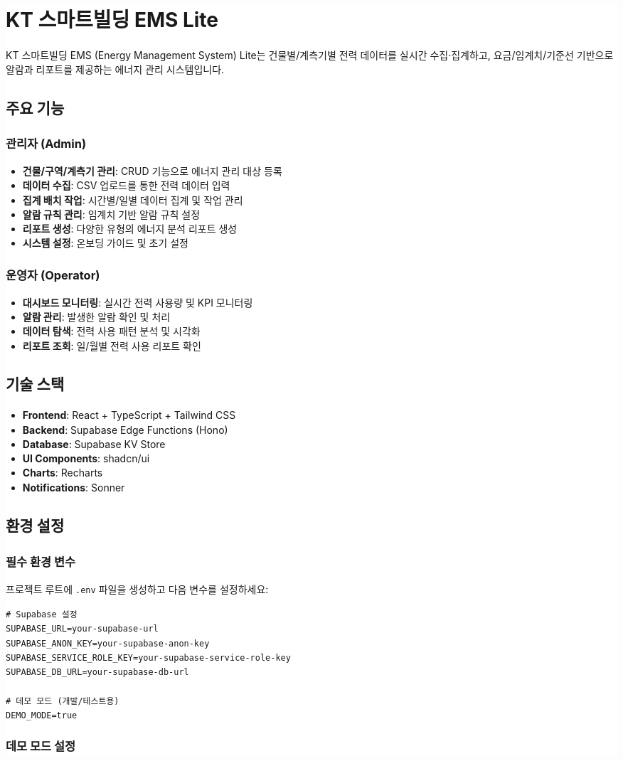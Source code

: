 # KT 스마트빌딩 EMS Lite

KT 스마트빌딩 EMS (Energy Management System) Lite는 건물별/계측기별 전력 데이터를 실시간 수집·집계하고, 요금/임계치/기준선 기반으로 알람과 리포트를 제공하는 에너지 관리 시스템입니다.

## 주요 기능

### 관리자 (Admin)
- **건물/구역/계측기 관리**: CRUD 기능으로 에너지 관리 대상 등록
- **데이터 수집**: CSV 업로드를 통한 전력 데이터 입력
- **집계 배치 작업**: 시간별/일별 데이터 집계 및 작업 관리  
- **알람 규칙 관리**: 임계치 기반 알람 규칙 설정
- **리포트 생성**: 다양한 유형의 에너지 분석 리포트 생성
- **시스템 설정**: 온보딩 가이드 및 초기 설정

### 운영자 (Operator)
- **대시보드 모니터링**: 실시간 전력 사용량 및 KPI 모니터링
- **알람 관리**: 발생한 알람 확인 및 처리
- **데이터 탐색**: 전력 사용 패턴 분석 및 시각화
- **리포트 조회**: 일/월별 전력 사용 리포트 확인

## 기술 스택

- **Frontend**: React + TypeScript + Tailwind CSS
- **Backend**: Supabase Edge Functions (Hono)
- **Database**: Supabase KV Store
- **UI Components**: shadcn/ui
- **Charts**: Recharts
- **Notifications**: Sonner

## 환경 설정

### 필수 환경 변수

프로젝트 루트에 `.env` 파일을 생성하고 다음 변수를 설정하세요:

```env
# Supabase 설정
SUPABASE_URL=your-supabase-url
SUPABASE_ANON_KEY=your-supabase-anon-key
SUPABASE_SERVICE_ROLE_KEY=your-supabase-service-role-key
SUPABASE_DB_URL=your-supabase-db-url

# 데모 모드 (개발/테스트용)
DEMO_MODE=true
```

### 데모 모드 설정
